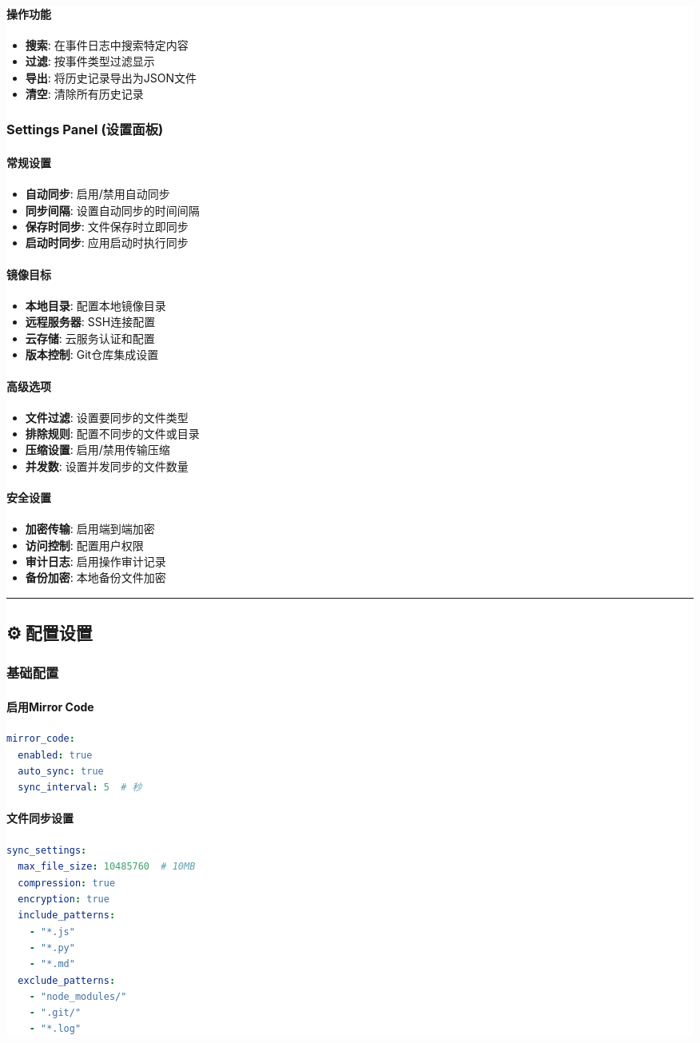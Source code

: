 #### **操作功能**
- **搜索**: 在事件日志中搜索特定内容
- **过滤**: 按事件类型过滤显示
- **导出**: 将历史记录导出为JSON文件
- **清空**: 清除所有历史记录

### Settings Panel (设置面板)

#### **常规设置**
- **自动同步**: 启用/禁用自动同步
- **同步间隔**: 设置自动同步的时间间隔
- **保存时同步**: 文件保存时立即同步
- **启动时同步**: 应用启动时执行同步

#### **镜像目标**
- **本地目录**: 配置本地镜像目录
- **远程服务器**: SSH连接配置
- **云存储**: 云服务认证和配置
- **版本控制**: Git仓库集成设置

#### **高级选项**
- **文件过滤**: 设置要同步的文件类型
- **排除规则**: 配置不同步的文件或目录
- **压缩设置**: 启用/禁用传输压缩
- **并发数**: 设置并发同步的文件数量

#### **安全设置**
- **加密传输**: 启用端到端加密
- **访问控制**: 配置用户权限
- **审计日志**: 启用操作审计记录
- **备份加密**: 本地备份文件加密

---

## ⚙️ 配置设置

### 基础配置

#### **启用Mirror Code**
```yaml
mirror_code:
  enabled: true
  auto_sync: true
  sync_interval: 5  # 秒
```

#### **文件同步设置**
```yaml
sync_settings:
  max_file_size: 10485760  # 10MB
  compression: true
  encryption: true
  include_patterns:
    - "*.js"
    - "*.py"
    - "*.md"
  exclude_patterns:
    - "node_modules/"
    - ".git/"
    - "*.log"
```
